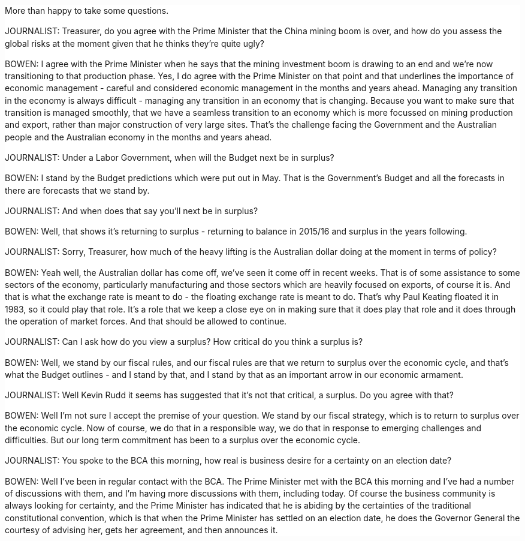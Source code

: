  More than happy to take some questions.  

 JOURNALIST: Treasurer, do you agree with the Prime Minister that the China mining boom  is over, and how do you assess the global risks at the moment given that he thinks they’re  quite ugly? 

 BOWEN: I agree with the Prime Minister when he says that the mining investment boom is  drawing to an end and we’re now transitioning to that production phase. Yes, I do agree  with the Prime Minister on that point and that underlines the importance of economic  management - careful and considered economic management in the months and years  ahead. Managing any transition in the economy is always difficult - managing any transition  in an economy that is changing. Because you want to make sure that transition is managed  smoothly, that we have a seamless transition to an economy which is more focussed on  mining production and export, rather than major construction of very large sites. That’s the  challenge facing the Government and the Australian people and the Australian economy in  the months and years ahead.  

 JOURNALIST: Under a Labor Government, when will the Budget next be in surplus?  

 BOWEN: I stand by the Budget predictions which were put out in May. That is the  Government’s Budget and all the forecasts in there are forecasts that we stand by.  

 JOURNALIST: And when does that say you’ll next be in surplus?   

 BOWEN: Well, that shows it’s returning to surplus - returning to balance in 2015/16 and  surplus in the years following.     

 JOURNALIST: Sorry, Treasurer, how much of the heavy lifting is the Australian dollar doing  at the moment in terms of policy?   

 BOWEN: Yeah well, the Australian dollar has come off, we’ve seen it come off in recent  weeks. That is of some assistance to some sectors of the economy, particularly  manufacturing and those sectors which are heavily focused on exports, of course it is. And  that is what the exchange rate is meant to do - the floating exchange rate is meant to do.  That’s why Paul Keating floated it in 1983, so it could play that role. It’s a role that we keep  a close eye on in making sure that it does play that role and it does through the operation of  market forces. And that should be allowed to continue.   

 JOURNALIST: Can I ask how do you view a surplus? How critical do you think a surplus is?   

 BOWEN: Well, we stand by our fiscal rules, and our fiscal rules are that we return to  surplus over the economic cycle, and that’s what the Budget outlines - and I stand by that,  and I stand by that as an important arrow in our economic armament.    

 JOURNALIST: Well Kevin Rudd it seems has suggested that it’s not that critical, a surplus.  Do you agree with that?   

 BOWEN: Well I’m not sure I accept the premise of your question. We stand by our fiscal  strategy, which is to return to surplus over the economic cycle. Now of course, we do that in  a responsible way, we do that in response to emerging challenges and difficulties. But our  long term commitment has been to a surplus over the economic cycle.   

 JOURNALIST: You spoke to the BCA this morning, how real is business desire for a  certainty on an election date?   

 BOWEN: Well I’ve been in regular contact with the BCA. The Prime Minister met with the  BCA this morning and I’ve had a number of discussions with them, and I’m having more  discussions with them, including today. Of course the business community is always looking  for certainty, and the Prime Minister has indicated that he is abiding by the certainties of the  traditional constitutional convention, which is that when the Prime Minister has settled on an  election date, he does the Governor General the courtesy of advising her, gets her  agreement, and then announces it.   
